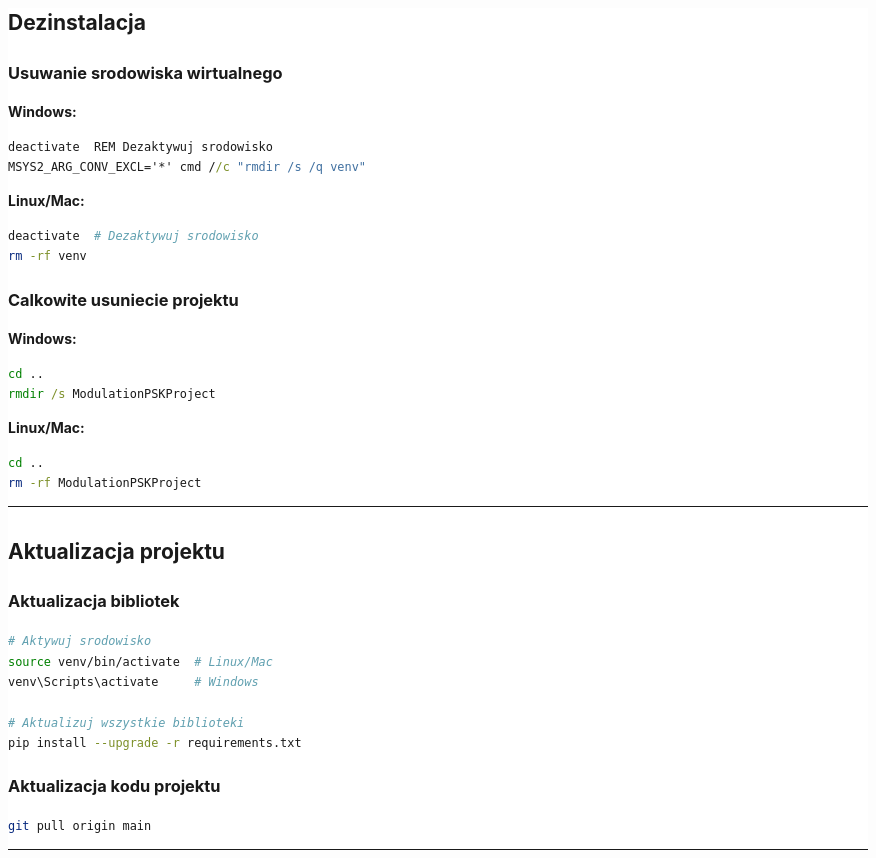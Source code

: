 
## Dezinstalacja

### Usuwanie srodowiska wirtualnego

**Windows:**

```cmd
deactivate  REM Dezaktywuj srodowisko
MSYS2_ARG_CONV_EXCL='*' cmd //c "rmdir /s /q venv"
```

**Linux/Mac:**

```bash
deactivate  # Dezaktywuj srodowisko
rm -rf venv
```

### Calkowite usuniecie projektu

**Windows:**

```cmd
cd ..
rmdir /s ModulationPSKProject
```

**Linux/Mac:**

```bash
cd ..
rm -rf ModulationPSKProject
```

---

## Aktualizacja projektu

### Aktualizacja bibliotek

```bash
# Aktywuj srodowisko
source venv/bin/activate  # Linux/Mac
venv\Scripts\activate     # Windows

# Aktualizuj wszystkie biblioteki
pip install --upgrade -r requirements.txt
```

### Aktualizacja kodu projektu

```bash
git pull origin main
```

---